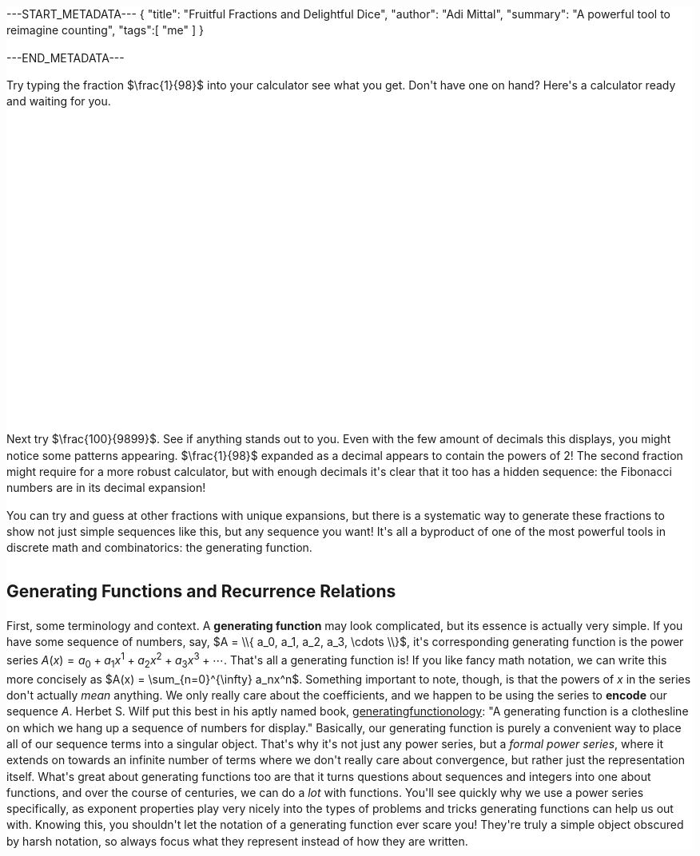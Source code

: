 ---START_METADATA---
{
  "title": "Fruitful Fractions and Delightful Dice",
  "author": "Adi Mittal",
  "summary": "A powerful tool to reimagine counting",
  "tags":[
    "me"
  ]
}



---END_METADATA---
<script src="https://www.desmos.com/api/v1.4/calculator.js?apiKey=dcb31709b452b1cf9dc26972add0fda6"></script>

Try typing the fraction $\frac{1}{98}$ into your calculator see what you get. Don't have one on hand? Here's a calculator ready and waiting for you.

<center>
  <div id="calculator" style="width: 610px; height: 375px;"></div>
  <script src="/js/scientificFraction.js"></script>
</center>


Next try $\frac{100}{9899}$. See if anything stands out to you. Even with the few amount of decimals this displays, you might notice some patterns appearing. $\frac{1}{98}$ expanded as a decimal appears to contain the powers of 2! The second fraction might require for a more robust calculator, but with enough decimals it's clear that it too has a hidden sequence: the Fibonacci numbers are in its decimal expansion!

You can try and guess at other fractions with unique expansions, but there is a systematic way to generate these fractions to show not just simple sequences like this, but any sequence you want! It's all a byproduct of one of the most powerful tools in discrete math and combinatorics: the generating function.

## Generating Functions and Recurrence Relations
First, some terminology and context. A **generating function** may look complicated, but its essence is actually very simple. If you have some sequence of numbers, say, $A = \\{ a_0, a_1, a_2, a_3, \cdots \\}$, it's corresponding generating function is the power series $A(x) = a_0 + a_1x^1 + a_2x^2 + a_3x^3 + \cdots$. That's all a generating function is! If you like fancy math notation, we can write this more concisely as $A(x) = \sum_{n=0}^{\infty} a_nx^n$. Something important to note, though, is that the powers of $x$ in the series don't actually _mean_ anything. We only really care about the coefficients, and we happen to be using the series to **encode** our sequence $A$. Herbet S. Wilf put this best in his aptly named book, [generatingfunctionology](https://www2.math.upenn.edu/~wilf/gfology2.pdf): "A generating function is a clothesline on which we hang up a sequence of numbers for display." Basically, our generating function is purely a convenient way to place all of our sequence terms into a singular object. That's why it's not just any power series, but a _formal power series_, where it extends on towards an infinite number of terms where we don't really care about convergence, but rather just the representation itself. What's great about generating functions too are that it turns questions about sequences and integers into one about functions, and over the course of centuries, we can do a _lot_ with functions. You'll see quickly why we use a power series specifically, as exponent properties play very nicely into the types of problems and tricks generating functions can help us out with. Knowing this, you shouldn't let the notation of a generating function ever scare you! They're truly a simple object obscured by harsh notation, so always focus what they represent instead of how they are written.

